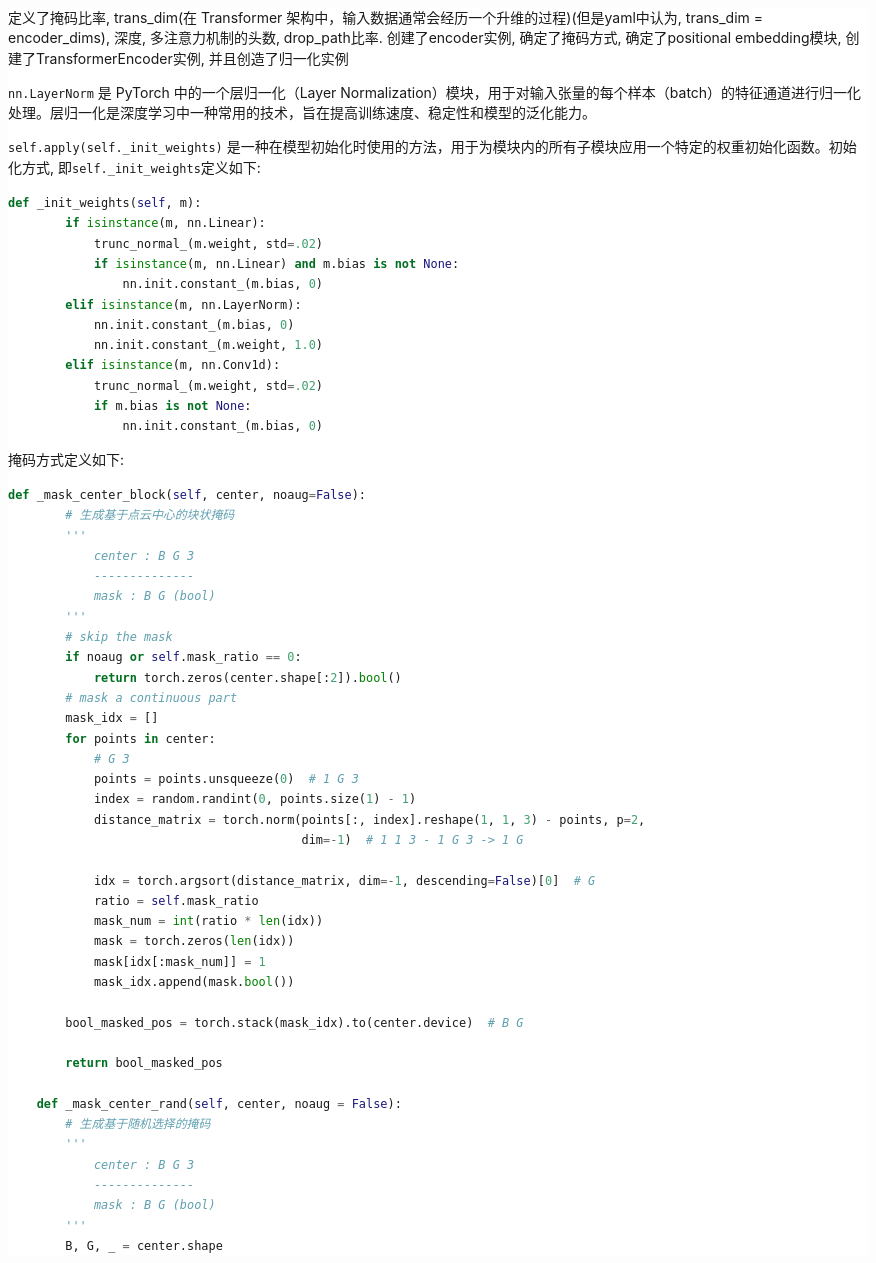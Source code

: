 定义了掩码比率, trans_dim(在 Transformer 架构中，输入数据通常会经历一个升维的过程)(但是yaml中认为, trans_dim = encoder_dims), 深度, 多注意力机制的头数, drop_path比率. 创建了encoder实例, 确定了掩码方式, 确定了positional embedding模块, 创建了TransformerEncoder实例, 并且创造了归一化实例

`nn.LayerNorm` 是 PyTorch 中的一个层归一化（Layer Normalization）模块，用于对输入张量的每个样本（batch）的特征通道进行归一化处理。层归一化是深度学习中一种常用的技术，旨在提高训练速度、稳定性和模型的泛化能力。

`self.apply(self._init_weights)` 是一种在模型初始化时使用的方法，用于为模块内的所有子模块应用一个特定的权重初始化函数。初始化方式, 即``self._init_weights``定义如下: 

````python 
def _init_weights(self, m):
        if isinstance(m, nn.Linear):
            trunc_normal_(m.weight, std=.02)
            if isinstance(m, nn.Linear) and m.bias is not None:
                nn.init.constant_(m.bias, 0)
        elif isinstance(m, nn.LayerNorm):
            nn.init.constant_(m.bias, 0)
            nn.init.constant_(m.weight, 1.0)
        elif isinstance(m, nn.Conv1d):
            trunc_normal_(m.weight, std=.02)
            if m.bias is not None:
                nn.init.constant_(m.bias, 0)
````

掩码方式定义如下: 

````python 
def _mask_center_block(self, center, noaug=False):
        # 生成基于点云中心的块状掩码
        '''
            center : B G 3
            --------------
            mask : B G (bool)
        '''
        # skip the mask
        if noaug or self.mask_ratio == 0:
            return torch.zeros(center.shape[:2]).bool()
        # mask a continuous part
        mask_idx = []
        for points in center:
            # G 3
            points = points.unsqueeze(0)  # 1 G 3
            index = random.randint(0, points.size(1) - 1)
            distance_matrix = torch.norm(points[:, index].reshape(1, 1, 3) - points, p=2,
                                         dim=-1)  # 1 1 3 - 1 G 3 -> 1 G

            idx = torch.argsort(distance_matrix, dim=-1, descending=False)[0]  # G
            ratio = self.mask_ratio
            mask_num = int(ratio * len(idx))
            mask = torch.zeros(len(idx))
            mask[idx[:mask_num]] = 1
            mask_idx.append(mask.bool())

        bool_masked_pos = torch.stack(mask_idx).to(center.device)  # B G

        return bool_masked_pos

    def _mask_center_rand(self, center, noaug = False):
        # 生成基于随机选择的掩码
        '''
            center : B G 3
            --------------
            mask : B G (bool)
        '''
        B, G, _ = center.shape
````
